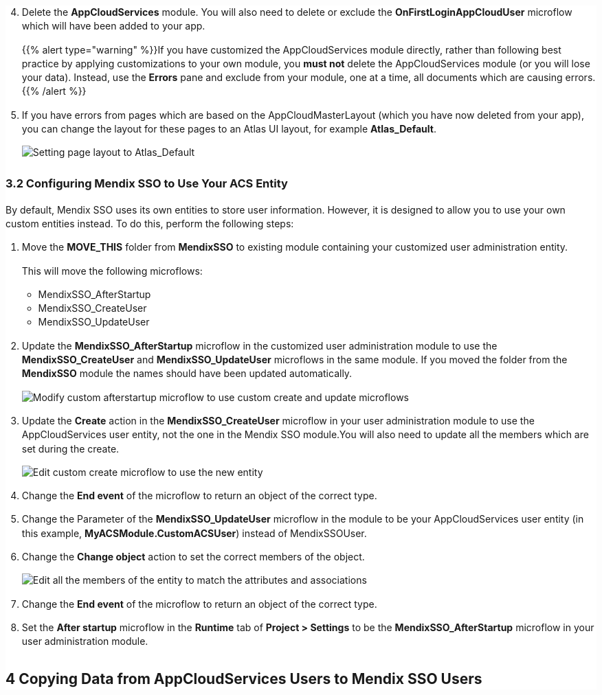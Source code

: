 4. Delete the **AppCloudServices** module. You will also need to delete or exclude the **OnFirstLoginAppCloudUser** microflow which will have been added to your app.

    {{% alert type="warning" %}}If you have customized the AppCloudServices module directly, rather than following best practice by applying customizations to your own module, you **must not** delete the AppCloudServices module (or you will lose your data). Instead, use the **Errors** pane and exclude from your module, one at a time, all documents which are causing errors.{{% /alert %}}

5. If you have errors from pages which are based on the AppCloudMasterLayout (which you have now deleted from your app), you can change the layout for these pages to an Atlas UI layout, for example **Atlas_Default**.

    ![Setting page layout to Atlas_Default](attachments/upgrading-to-mendix-sso-from-acs/change-layouts.png)

### 3.2 Configuring Mendix SSO to Use Your ACS Entity

By default, Mendix SSO uses its own entities to store user information. However, it is designed to allow you to use your own custom entities instead. To do this, perform the following steps:

1. Move the **MOVE_THIS** folder from **MendixSSO** to existing module containing your customized user administration entity.

    This will move the following microflows:

    * MendixSSO_AfterStartup
    * MendixSSO_CreateUser
    * MendixSSO_UpdateUser

2. Update the **MendixSSO_AfterStartup** microflow in the customized user administration module to use the **MendixSSO_CreateUser** and **MendixSSO_UpdateUser** microflows in the same module. If you moved the folder from the **MendixSSO** module the names should have been updated automatically.

    ![Modify custom afterstartup microflow to use custom create and update microflows](attachments/upgrading-to-mendix-sso-from-acs/custom-afterstartup-microflow.png)

2. Update the **Create** action in the **MendixSSO_CreateUser** microflow in your user administration module to use the AppCloudServices user entity, not the one in the Mendix SSO module.You will also need to update all the members which are set during the create.

    ![Edit custom create microflow to use the new entity](attachments/upgrading-to-mendix-sso-from-acs/create-new-entity.png)

3. Change the **End event** of the microflow to return an object of the correct type.

4.  Change the Parameter of the **MendixSSO_UpdateUser** microflow in the module to be your AppCloudServices user entity (in this example, **MyACSModule.CustomACSUser**) instead of MendixSSOUser.

5. Change the **Change object** action to set the correct members of the object.

    ![Edit all the members of the entity to match the attributes and associations](attachments/upgrading-to-mendix-sso-from-acs/edit-members.png)

6. Change the **End event** of the microflow to return an object of the correct type.

7. Set the **After startup** microflow in the **Runtime** tab of **Project > Settings** to be the **MendixSSO_AfterStartup** microflow in your user administration module.

## 4 Copying Data from AppCloudServices Users to Mendix SSO Users
